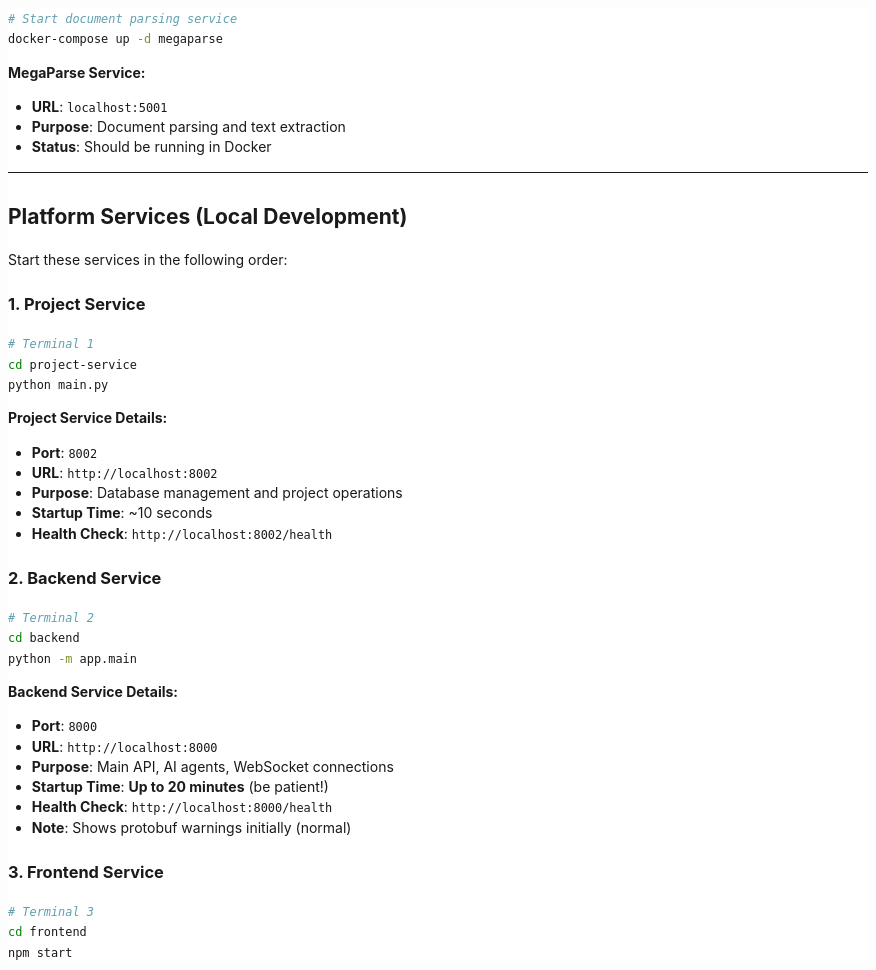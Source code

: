 ```bash
# Start document parsing service
docker-compose up -d megaparse
```

**MegaParse Service:**
- **URL**: `localhost:5001`
- **Purpose**: Document parsing and text extraction
- **Status**: Should be running in Docker

---

## Platform Services (Local Development)

Start these services in the following order:

### 1. Project Service

```bash
# Terminal 1
cd project-service
python main.py
```

**Project Service Details:**
- **Port**: `8002`
- **URL**: `http://localhost:8002`
- **Purpose**: Database management and project operations
- **Startup Time**: ~10 seconds
- **Health Check**: `http://localhost:8002/health`

### 2. Backend Service

```bash
# Terminal 2
cd backend
python -m app.main
```

**Backend Service Details:**
- **Port**: `8000`
- **URL**: `http://localhost:8000`
- **Purpose**: Main API, AI agents, WebSocket connections
- **Startup Time**: **Up to 20 minutes** (be patient!)
- **Health Check**: `http://localhost:8000/health`
- **Note**: Shows protobuf warnings initially (normal)

### 3. Frontend Service

```bash
# Terminal 3
cd frontend
npm start
```
